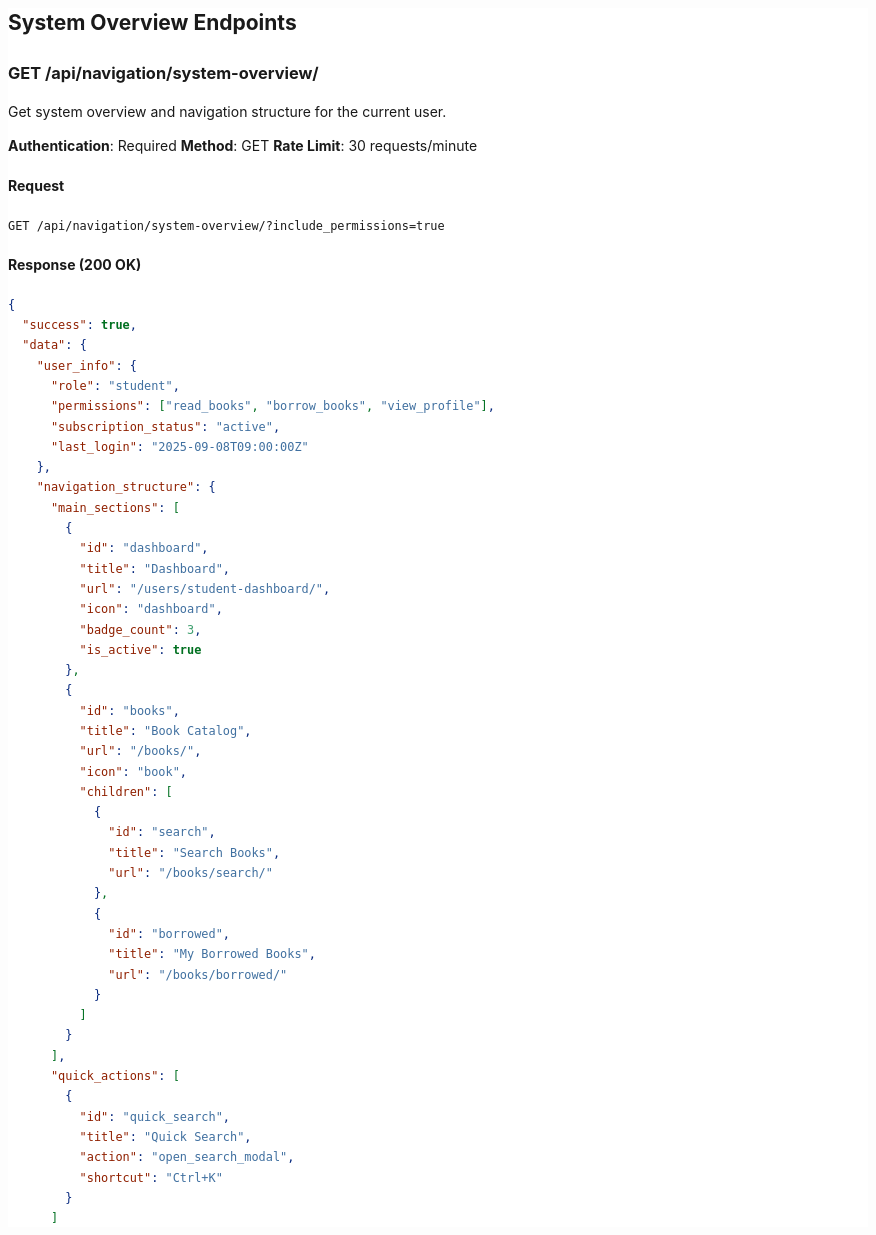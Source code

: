 ## System Overview Endpoints

### GET /api/navigation/system-overview/

Get system overview and navigation structure for the current user.

**Authentication**: Required
**Method**: GET
**Rate Limit**: 30 requests/minute

#### Request

```http
GET /api/navigation/system-overview/?include_permissions=true
```

#### Response (200 OK)

```json
{
  "success": true,
  "data": {
    "user_info": {
      "role": "student",
      "permissions": ["read_books", "borrow_books", "view_profile"],
      "subscription_status": "active",
      "last_login": "2025-09-08T09:00:00Z"
    },
    "navigation_structure": {
      "main_sections": [
        {
          "id": "dashboard",
          "title": "Dashboard",
          "url": "/users/student-dashboard/",
          "icon": "dashboard",
          "badge_count": 3,
          "is_active": true
        },
        {
          "id": "books",
          "title": "Book Catalog",
          "url": "/books/",
          "icon": "book",
          "children": [
            {
              "id": "search",
              "title": "Search Books",
              "url": "/books/search/"
            },
            {
              "id": "borrowed",
              "title": "My Borrowed Books",
              "url": "/books/borrowed/"
            }
          ]
        }
      ],
      "quick_actions": [
        {
          "id": "quick_search",
          "title": "Quick Search",
          "action": "open_search_modal",
          "shortcut": "Ctrl+K"
        }
      ]
```